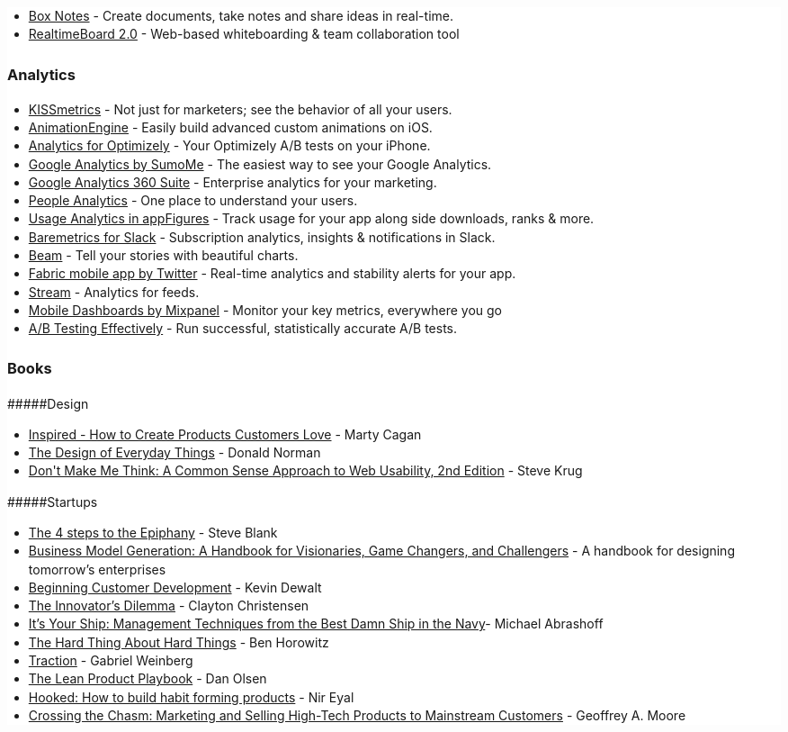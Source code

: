  * [Box Notes](https://www.producthunt.com/r/149596ab47/7806) - Create documents, take notes and share ideas in real-time.
 * [RealtimeBoard 2.0](https://www.producthunt.com/r/fe3c891017147c/40260) - Web-based whiteboarding & team collaboration tool

 ### Analytics
 * [KISSmetrics](https://www.producthunt.com/r/95f365818a/7800) - Not just for marketers; see the behavior of all your users.
 * [AnimationEngine](https://github.com/intuit/AnimationEngine) - Easily build advanced custom animations on iOS.
 * [Analytics for Optimizely](https://www.producthunt.com/r/85b26a4d3802f7/28437) - Your Optimizely A/B tests on your iPhone.
 * [Google Analytics by SumoMe](https://www.producthunt.com/r/16f5b4018dca47/31351) - The easiest way to see your Google Analytics.
 * [Google Analytics 360 Suite](https://www.producthunt.com/r/bd20f62dbcd86a/55251) - Enterprise analytics for your marketing.
 * [People Analytics](https://www.producthunt.com/r/f97ae5513e/13886) - One place to understand your users.
 * [Usage Analytics in appFigures](https://www.producthunt.com/r/fc2ecec1ebb475/54364) - Track usage for your app along side downloads, ranks & more.
 * [Baremetrics for Slack](https://baremetrics.com/slack) - Subscription analytics, insights & notifications in Slack.
 * [Beam](https://www.producthunt.com/r/a57b975de0c1f3/56271) - Tell your stories with beautiful charts.
 * [Fabric mobile app by Twitter](https://www.producthunt.com/r/d41c21cec151a9/52686) - Real-time analytics and stability alerts for your app.
 * [Stream](https://www.producthunt.com/r/e069b8159d31bb/51641) - Analytics for feeds.
 * [Mobile Dashboards by Mixpanel](https://www.producthunt.com/r/4da193a39f35a0/49303) - Monitor your key metrics, everywhere you go
 * [A/B Testing Effectively](https://blog.intercom.io/why-ab-tests-should-yield-more-than-results/) - Run successful, statistically accurate A/B tests.

 ### Books
 #####Design
 * [Inspired - How to Create Products Customers Love](http://www.amazon.com/gp/product/B001AQ95UY?btkr=1) - Marty Cagan  
 * [The Design of Everyday Things](https://en.wikipedia.org/wiki/The_Design_of_Everyday_Things) - Donald Norman
 * [Don't Make Me Think: A Common Sense Approach to Web Usability, 2nd Edition](http://www.amazon.com/Dont-Make-Me-Think-Usability/dp/0321344758) - Steve Krug

 #####Startups
 * [The 4 steps to the Epiphany](http://www.amazon.com/Four-Steps-Epiphany-Steve-Blank/dp/0989200507) - Steve Blank
 * [Business Model Generation: A Handbook for Visionaries, Game Changers, and Challengers](http://www.amazon.com/Business-Model-Generation-Visionaries-Challengers/dp/0470876417) - A handbook for designing tomorrow’s enterprises
 * [Beginning Customer Development](https://app.convertkit.com/kevindewalt/beginning-customer-development_ebook) - Kevin Dewalt
 * [The Innovator’s Dilemma](https://en.wikipedia.org/wiki/The_Innovator%27s_Dilemma) - Clayton Christensen
 * [It’s Your Ship: Management Techniques from the Best Damn Ship in the Navy​](http://www.amazon.com/Its-Your-Ship-Management-Techniques/dp/145552302X) - Michael Abrashoff
 * [The Hard Thing About Hard Things](http://www.amazon.com/Hard-Thing-About-Things-Building/dp/0062273205/) - Ben Horowitz
 * [Traction](http://www.amazon.com/Traction-Startup-Achieve-Explosive-Customer-ebook/dp/B00TY3ZOMS) - Gabriel Weinberg
 * [The Lean Product Playbook](http://www.amazon.com/The-Lean-Product-Playbook-Innovate/dp/1118960874) - Dan Olsen
 * [Hooked: How to build habit forming products](http://www.amazon.com/Hooked-How-Build-Habit-Forming-Products-ebook/dp/B00HJ4A43S) - Nir Eyal
 * [Crossing the Chasm: Marketing and Selling High-Tech Products to Mainstream Customers](http://www.amazon.com/Crossing-Chasm-Marketing-High-Tech-Mainstream/dp/0060517123) - Geoffrey A. Moore
